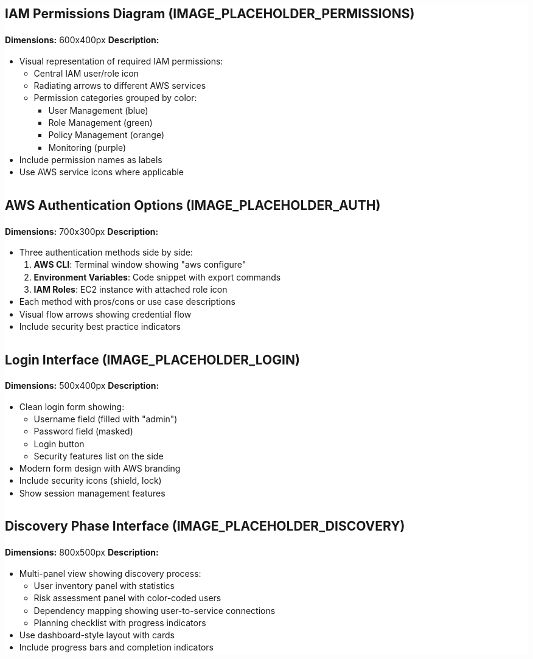 ## IAM Permissions Diagram (IMAGE_PLACEHOLDER_PERMISSIONS)
**Dimensions:** 600x400px
**Description:**
- Visual representation of required IAM permissions:
  - Central IAM user/role icon
  - Radiating arrows to different AWS services
  - Permission categories grouped by color:
    * User Management (blue)
    * Role Management (green)
    * Policy Management (orange)
    * Monitoring (purple)
- Include permission names as labels
- Use AWS service icons where applicable

## AWS Authentication Options (IMAGE_PLACEHOLDER_AUTH)
**Dimensions:** 700x300px
**Description:**
- Three authentication methods side by side:
  1. **AWS CLI**: Terminal window showing "aws configure"
  2. **Environment Variables**: Code snippet with export commands
  3. **IAM Roles**: EC2 instance with attached role icon
- Each method with pros/cons or use case descriptions
- Visual flow arrows showing credential flow
- Include security best practice indicators

## Login Interface (IMAGE_PLACEHOLDER_LOGIN)
**Dimensions:** 500x400px
**Description:**
- Clean login form showing:
  - Username field (filled with "admin")
  - Password field (masked)
  - Login button
  - Security features list on the side
- Modern form design with AWS branding
- Include security icons (shield, lock)
- Show session management features

## Discovery Phase Interface (IMAGE_PLACEHOLDER_DISCOVERY)
**Dimensions:** 800x500px
**Description:**
- Multi-panel view showing discovery process:
  - User inventory panel with statistics
  - Risk assessment panel with color-coded users
  - Dependency mapping showing user-to-service connections
  - Planning checklist with progress indicators
- Use dashboard-style layout with cards
- Include progress bars and completion indicators

